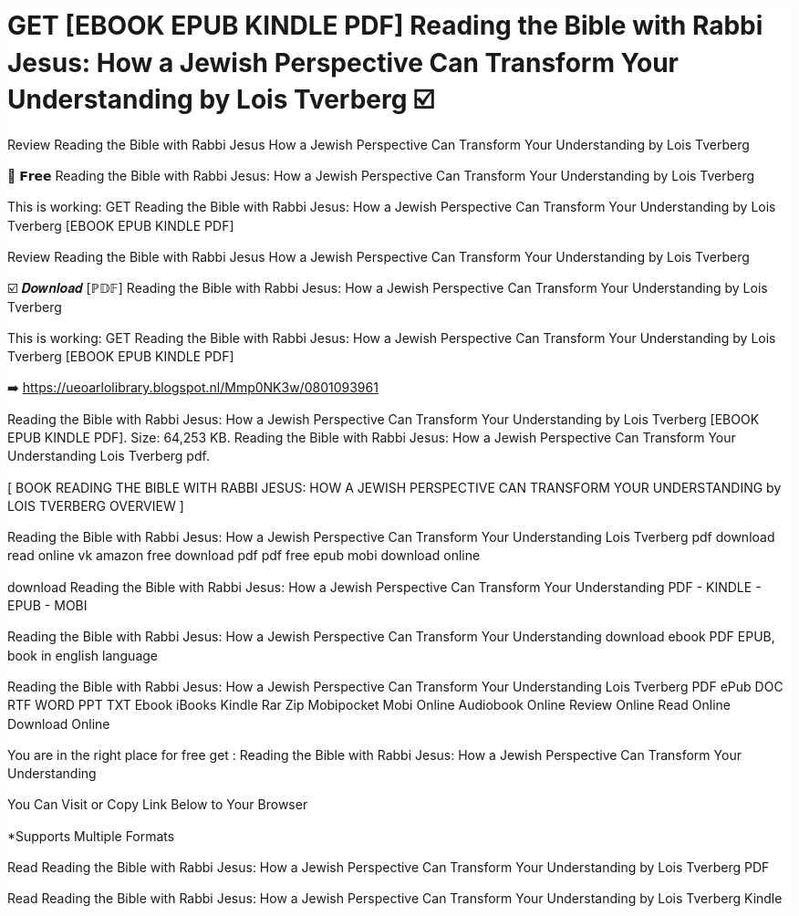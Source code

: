 # GET [EBOOK EPUB KINDLE PDF] Reading the Bible with Rabbi Jesus: How a Jewish Perspective Can Transform Your Understanding by  Lois Tverberg ☑️
Review Reading the Bible with Rabbi Jesus How a Jewish Perspective Can Transform Your Understanding by Lois Tverberg

📧 𝗙𝗿𝗲𝗲 Reading the Bible with Rabbi Jesus: How a Jewish Perspective Can Transform Your Understanding by Lois Tverberg

This is working: GET Reading the Bible with Rabbi Jesus: How a Jewish Perspective Can Transform Your Understanding by Lois Tverberg [EBOOK EPUB KINDLE PDF]


Review Reading the Bible with Rabbi Jesus How a Jewish Perspective Can Transform Your Understanding by Lois Tverberg

☑️ 𝑫𝒐𝒘𝒏𝒍𝒐𝒂𝒅 [ℙ𝔻𝔽] Reading the Bible with Rabbi Jesus: How a Jewish Perspective Can Transform Your Understanding by Lois Tverberg

This is working: GET Reading the Bible with Rabbi Jesus: How a Jewish Perspective Can Transform Your Understanding by Lois Tverberg [EBOOK EPUB KINDLE PDF]



➡️ https://ueoarlolibrary.blogspot.nl/Mmp0NK3w/0801093961



Reading the Bible with Rabbi Jesus: How a Jewish Perspective Can Transform Your Understanding by Lois Tverberg [EBOOK EPUB KINDLE PDF]. Size: 64,253 KB. Reading the Bible with Rabbi Jesus: How a Jewish Perspective Can Transform Your Understanding Lois Tverberg pdf.

[ BOOK READING THE BIBLE WITH RABBI JESUS: HOW A JEWISH PERSPECTIVE CAN TRANSFORM YOUR UNDERSTANDING by LOIS TVERBERG OVERVIEW ]

Reading the Bible with Rabbi Jesus: How a Jewish Perspective Can Transform Your Understanding Lois Tverberg pdf download read online vk amazon free download pdf pdf free epub mobi download online

download Reading the Bible with Rabbi Jesus: How a Jewish Perspective Can Transform Your Understanding PDF - KINDLE - EPUB - MOBI

Reading the Bible with Rabbi Jesus: How a Jewish Perspective Can Transform Your Understanding download ebook PDF EPUB, book in english language

Reading the Bible with Rabbi Jesus: How a Jewish Perspective Can Transform Your Understanding Lois Tverberg PDF ePub DOC RTF WORD PPT TXT Ebook iBooks Kindle Rar Zip Mobipocket Mobi Online Audiobook Online Review Online Read Online Download Online

You are in the right place for free get : Reading the Bible with Rabbi Jesus: How a Jewish Perspective Can Transform Your Understanding

You Can Visit or Copy Link Below to Your Browser

*Supports Multiple Formats


Read Reading the Bible with Rabbi Jesus: How a Jewish Perspective Can Transform Your Understanding by Lois Tverberg PDF

Read Reading the Bible with Rabbi Jesus: How a Jewish Perspective Can Transform Your Understanding by Lois Tverberg Kindle
